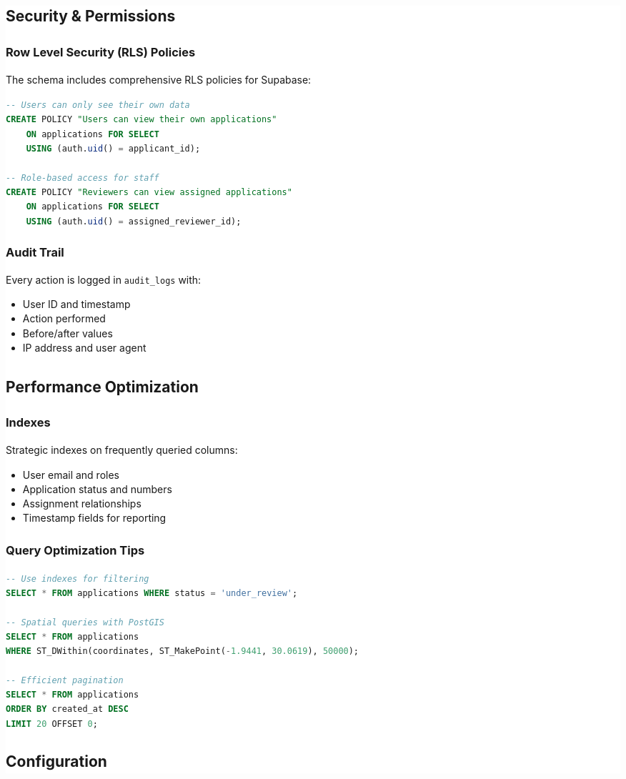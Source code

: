 ## Security & Permissions

### Row Level Security (RLS) Policies

The schema includes comprehensive RLS policies for Supabase:

```sql
-- Users can only see their own data
CREATE POLICY "Users can view their own applications"
    ON applications FOR SELECT
    USING (auth.uid() = applicant_id);

-- Role-based access for staff
CREATE POLICY "Reviewers can view assigned applications"
    ON applications FOR SELECT
    USING (auth.uid() = assigned_reviewer_id);
```

### Audit Trail
Every action is logged in `audit_logs` with:
- User ID and timestamp
- Action performed
- Before/after values
- IP address and user agent

## Performance Optimization

### Indexes
Strategic indexes on frequently queried columns:
- User email and roles
- Application status and numbers
- Assignment relationships
- Timestamp fields for reporting

### Query Optimization Tips
```sql
-- Use indexes for filtering
SELECT * FROM applications WHERE status = 'under_review';

-- Spatial queries with PostGIS
SELECT * FROM applications 
WHERE ST_DWithin(coordinates, ST_MakePoint(-1.9441, 30.0619), 50000);

-- Efficient pagination
SELECT * FROM applications 
ORDER BY created_at DESC 
LIMIT 20 OFFSET 0;
```

## Configuration
